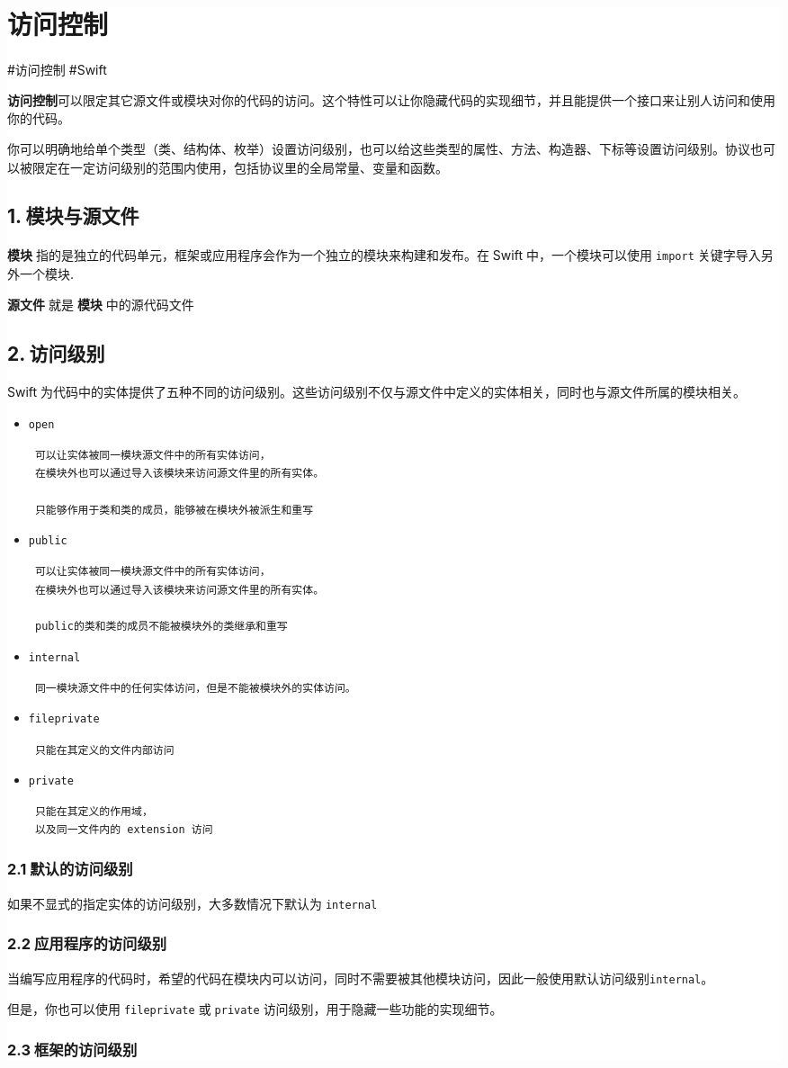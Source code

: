 # 访问控制
#访问控制 
#Swift 

**访问控制**可以限定其它源文件或模块对你的代码的访问。这个特性可以让你隐藏代码的实现细节，并且能提供一个接口来让别人访问和使用你的代码。

你可以明确地给单个类型（类、结构体、枚举）设置访问级别，也可以给这些类型的属性、方法、构造器、下标等设置访问级别。协议也可以被限定在一定访问级别的范围内使用，包括协议里的全局常量、变量和函数。

## 1. 模块与源文件

**模块** 指的是独立的代码单元，框架或应用程序会作为一个独立的模块来构建和发布。在 Swift 中，一个模块可以使用 `import` 关键字导入另外一个模块.

**源文件** 就是 **模块** 中的源代码文件

## 2. 访问级别

Swift 为代码中的实体提供了五种不同的访问级别。这些访问级别不仅与源文件中定义的实体相关，同时也与源文件所属的模块相关。

- `open` 
    
       可以让实体被同一模块源文件中的所有实体访问，
       在模块外也可以通过导入该模块来访问源文件里的所有实体。

       只能够作用于类和类的成员，能够被在模块外被派生和重写

- `public`

       可以让实体被同一模块源文件中的所有实体访问，
       在模块外也可以通过导入该模块来访问源文件里的所有实体。

       public的类和类的成员不能被模块外的类继承和重写

- `internal` 

       同一模块源文件中的任何实体访问，但是不能被模块外的实体访问。

- `fileprivate`
       
       只能在其定义的文件内部访问

- `private`

       只能在其定义的作用域，
       以及同一文件内的 extension 访问


### 2.1 默认的访问级别

如果不显式的指定实体的访问级别，大多数情况下默认为 `internal`

### 2.2 应用程序的访问级别

当编写应用程序的代码时，希望的代码在模块内可以访问，同时不需要被其他模块访问，因此一般使用默认访问级别`internal`。

但是，你也可以使用 `fileprivate` 或 `private` 访问级别，用于隐藏一些功能的实现细节。

### 2.3 框架的访问级别
